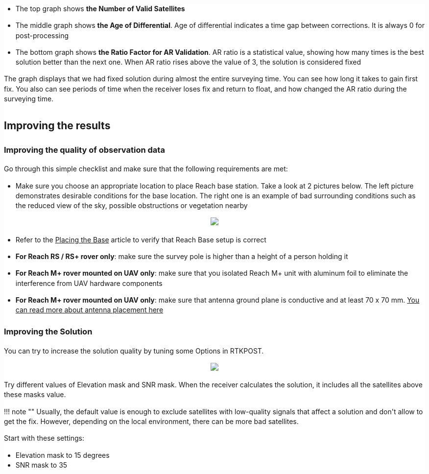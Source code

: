 * The top graph shows **the Number of Valid Satellites**

* The middle graph shows **the Age of Differential**. Age of differential indicates a time gap between corrections. It is always 0 for post-processing

* The bottom graph shows **the Ratio Factor for AR Validation**. AR ratio is a statistical value, showing how many times is the best solution better than the next one. When AR ratio rises above the value of 3, the solution is considered fixed

The graph displays that we had fixed solution during almost the entire surveying time. You can see how long it takes to gain first fix. You also can see periods of time when the receiver loses fix and return to float, and how changed the AR ratio during the surveying time.

## Improving the results

### Improving the quality of observation data

Go through this simple checklist and make sure that the following requirements are met:

* Make sure you choose an appropriate location to place Reach base station. Take a look at 2 pictures below. The left picture demonstrates desirable conditions for the base location. The right one is an example of bad surrounding conditions such as the reduced view of the sky, possible obstructions or vegetation nearby

<div style="text-align: center;"><img src="../img/reach/analyzing-logs/Reach-base-position-correct-wrong.png" style="width: 600px;"></div>

* Refer to the [Placing the Base](../../tutorials/placing-the-base/) article to verify that Reach Base setup is correct

* **For Reach RS / RS+ rover only**: make sure the survey pole is higher than a height of a person holding it

* **For Reach M+ rover mounted on UAV only**: make sure that you isolated Reach M+ unit with aluminum foil to eliminate the interference from UAV hardware components

* **For Reach M+ rover mounted on UAV only**: make sure that antenna ground plane is conductive and at least 70 x 70 mm. [You can read more about antenna placement here](https://docs.emlid.com/reachm-plus/antenna-placement/)

### Improving the Solution

You can try to increase the solution quality by tuning some Options in RTKPOST. 

<div style="text-align: center;"><img src="../img/reach/analyzing-logs/rtkpost-options.PNG" style="width: 400px;"></div>

Try different values of Elevation mask and SNR mask. When the receiver calculates the solution, it includes all the satellites above these masks value. 

!!! note ""
	Usually, the default value is enough to exclude satellites with low-quality signals that affect a solution and don't allow to get the fix. However, depending on the local environment, there can be more bad satellites.

Start with these settings:

* Elevation mask to 15 degrees
* SNR mask to 35
